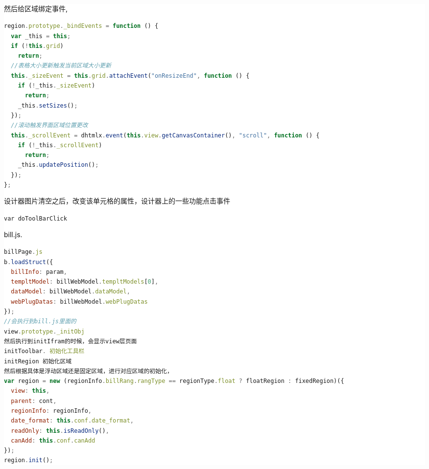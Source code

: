 然后给区域绑定事件,

```javascript
region.prototype._bindEvents = function () {
  var _this = this;
  if (!this.grid)
    return;
  //表格大小更新触发当前区域大小更新
  this._sizeEvent = this.grid.attachEvent("onResizeEnd", function () {
    if (!_this._sizeEvent)
      return;
    _this.setSizes();
  });
  //滚动触发界面区域位置更改
  this._scrollEvent = dhtmlx.event(this.view.getCanvasContainer(), "scroll", function () {
    if (!_this._scrollEvent)
      return;
    _this.updatePosition();
  });
};
```

设计器图片清空之后，改变该单元格的属性，设计器上的一些功能点击事件

```
var doToolBarClick
```




bill.js. 

```javascript
billPage.js
b.loadStruct({
  billInfo: param,
  templtModel: billWebModel.templtModels[0],
  dataModel: billWebModel.dataModel,
  webPlugDatas: billWebModel.webPlugDatas
});
//会执行到bill.js里面的
view.prototype._initObj
然后执行到initIfram的时候，会显示view层页面
initToolbar. 初始化工具栏
initRegion 初始化区域
然后根据具体是浮动区域还是固定区域，进行对应区域的初始化，
var region = new (regionInfo.billRang.rangType == regionType.float ? floatRegion : fixedRegion)({
  view: this,
  parent: cont,
  regionInfo: regionInfo,
  date_format: this.conf.date_format,
  readOnly: this.isReadOnly(),
  canAdd: this.conf.canAdd
});
region.init();
```
